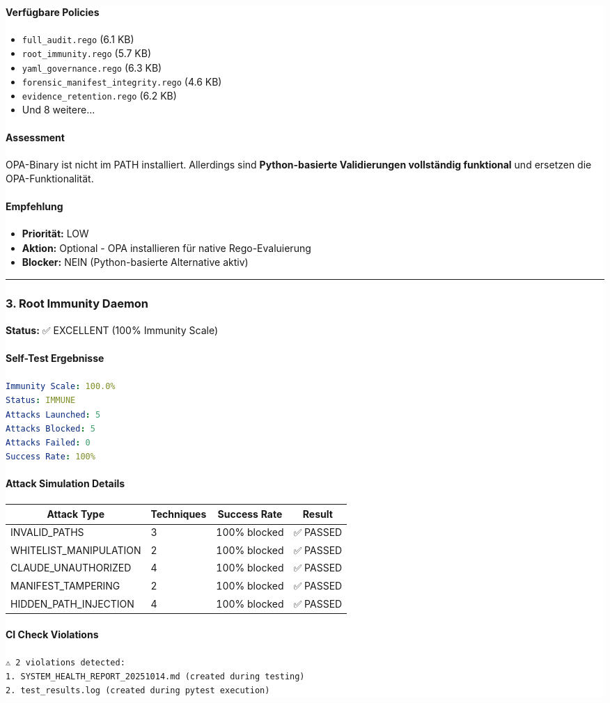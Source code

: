#### Verfügbare Policies
- `full_audit.rego` (6.1 KB)
- `root_immunity.rego` (5.7 KB)
- `yaml_governance.rego` (6.3 KB)
- `forensic_manifest_integrity.rego` (4.6 KB)
- `evidence_retention.rego` (6.2 KB)
- Und 8 weitere...

#### Assessment
OPA-Binary ist nicht im PATH installiert. Allerdings sind **Python-basierte Validierungen vollständig funktional** und ersetzen die OPA-Funktionalität.

#### Empfehlung
- **Priorität:** LOW
- **Aktion:** Optional - OPA installieren für native Rego-Evaluierung
- **Blocker:** NEIN (Python-basierte Alternative aktiv)

---

### 3. Root Immunity Daemon
**Status:** ✅ EXCELLENT (100% Immunity Scale)

#### Self-Test Ergebnisse
```yaml
Immunity Scale: 100.0%
Status: IMMUNE
Attacks Launched: 5
Attacks Blocked: 5
Attacks Failed: 0
Success Rate: 100%
```

#### Attack Simulation Details

| Attack Type | Techniques | Success Rate | Result |
|-------------|-----------|--------------|--------|
| INVALID_PATHS | 3 | 100% blocked | ✅ PASSED |
| WHITELIST_MANIPULATION | 2 | 100% blocked | ✅ PASSED |
| CLAUDE_UNAUTHORIZED | 4 | 100% blocked | ✅ PASSED |
| MANIFEST_TAMPERING | 2 | 100% blocked | ✅ PASSED |
| HIDDEN_PATH_INJECTION | 4 | 100% blocked | ✅ PASSED |

#### CI Check Violations
```
⚠ 2 violations detected:
1. SYSTEM_HEALTH_REPORT_20251014.md (created during testing)
2. test_results.log (created during pytest execution)
```
